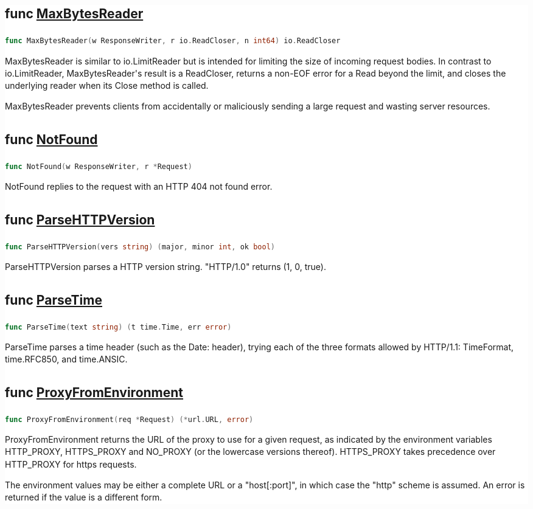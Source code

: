 ## <a name="MaxBytesReader">func</a> [MaxBytesReader](./request.go#L1027)
``` go
func MaxBytesReader(w ResponseWriter, r io.ReadCloser, n int64) io.ReadCloser
```
MaxBytesReader is similar to io.LimitReader but is intended for
limiting the size of incoming request bodies. In contrast to
io.LimitReader, MaxBytesReader's result is a ReadCloser, returns a
non-EOF error for a Read beyond the limit, and closes the
underlying reader when its Close method is called.

MaxBytesReader prevents clients from accidentally or maliciously
sending a large request and wasting server resources.

## <a name="NotFound">func</a> [NotFound](./server.go#L1964)
``` go
func NotFound(w ResponseWriter, r *Request)
```
NotFound replies to the request with an HTTP 404 not found error.

## <a name="ParseHTTPVersion">func</a> [ParseHTTPVersion](./request.go#L708)
``` go
func ParseHTTPVersion(vers string) (major, minor int, ok bool)
```
ParseHTTPVersion parses a HTTP version string.
"HTTP/1.0" returns (1, 0, true).

## <a name="ParseTime">func</a> [ParseTime](./header.go#L81)
``` go
func ParseTime(text string) (t time.Time, err error)
```
ParseTime parses a time header (such as the Date: header),
trying each of the three formats allowed by HTTP/1.1:
TimeFormat, time.RFC850, and time.ANSIC.

## <a name="ProxyFromEnvironment">func</a> [ProxyFromEnvironment](./transport.go#L275)
``` go
func ProxyFromEnvironment(req *Request) (*url.URL, error)
```
ProxyFromEnvironment returns the URL of the proxy to use for a
given request, as indicated by the environment variables
HTTP_PROXY, HTTPS_PROXY and NO_PROXY (or the lowercase versions
thereof). HTTPS_PROXY takes precedence over HTTP_PROXY for https
requests.

The environment values may be either a complete URL or a
"host[:port]", in which case the "http" scheme is assumed.
An error is returned if the value is a different form.
